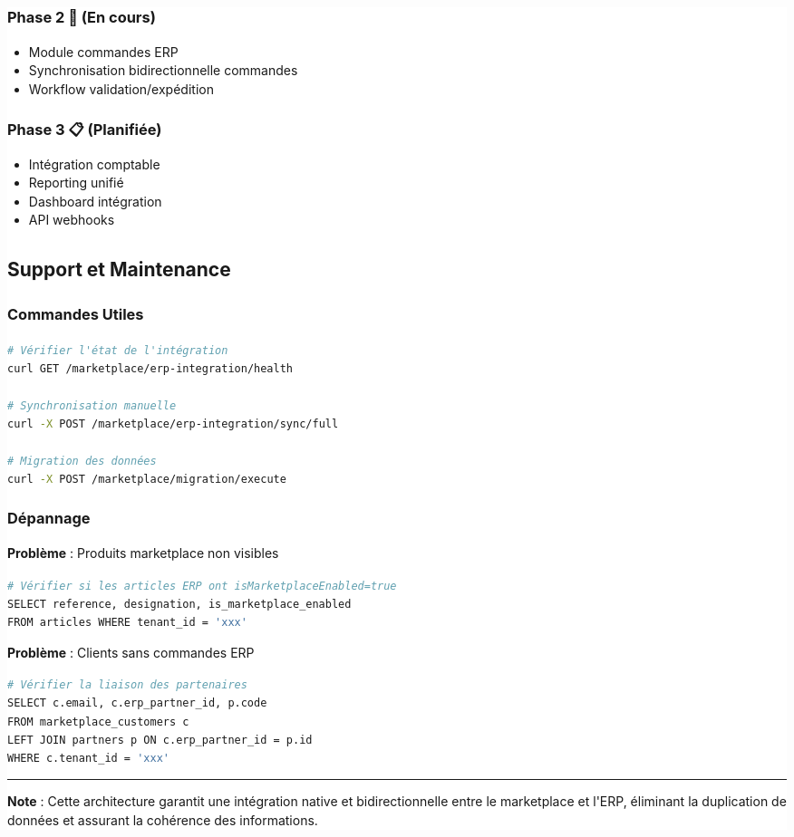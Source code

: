 ### Phase 2 🔄 (En cours)
- Module commandes ERP
- Synchronisation bidirectionnelle commandes
- Workflow validation/expédition

### Phase 3 📋 (Planifiée)
- Intégration comptable
- Reporting unifié
- Dashboard intégration
- API webhooks

## Support et Maintenance

### Commandes Utiles
```bash
# Vérifier l'état de l'intégration
curl GET /marketplace/erp-integration/health

# Synchronisation manuelle
curl -X POST /marketplace/erp-integration/sync/full

# Migration des données
curl -X POST /marketplace/migration/execute
```

### Dépannage

**Problème** : Produits marketplace non visibles
```bash
# Vérifier si les articles ERP ont isMarketplaceEnabled=true
SELECT reference, designation, is_marketplace_enabled 
FROM articles WHERE tenant_id = 'xxx'
```

**Problème** : Clients sans commandes ERP
```bash
# Vérifier la liaison des partenaires
SELECT c.email, c.erp_partner_id, p.code 
FROM marketplace_customers c 
LEFT JOIN partners p ON c.erp_partner_id = p.id
WHERE c.tenant_id = 'xxx'
```

---

**Note** : Cette architecture garantit une intégration native et bidirectionnelle entre le marketplace et l'ERP, éliminant la duplication de données et assurant la cohérence des informations.